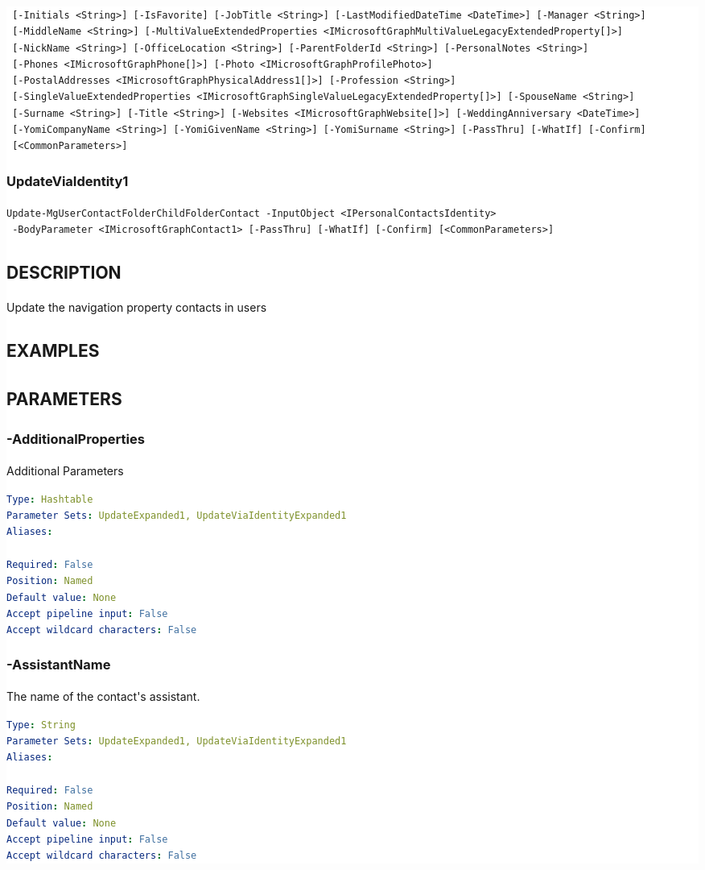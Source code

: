 ```
 [-Initials <String>] [-IsFavorite] [-JobTitle <String>] [-LastModifiedDateTime <DateTime>] [-Manager <String>]
 [-MiddleName <String>] [-MultiValueExtendedProperties <IMicrosoftGraphMultiValueLegacyExtendedProperty[]>]
 [-NickName <String>] [-OfficeLocation <String>] [-ParentFolderId <String>] [-PersonalNotes <String>]
 [-Phones <IMicrosoftGraphPhone[]>] [-Photo <IMicrosoftGraphProfilePhoto>]
 [-PostalAddresses <IMicrosoftGraphPhysicalAddress1[]>] [-Profession <String>]
 [-SingleValueExtendedProperties <IMicrosoftGraphSingleValueLegacyExtendedProperty[]>] [-SpouseName <String>]
 [-Surname <String>] [-Title <String>] [-Websites <IMicrosoftGraphWebsite[]>] [-WeddingAnniversary <DateTime>]
 [-YomiCompanyName <String>] [-YomiGivenName <String>] [-YomiSurname <String>] [-PassThru] [-WhatIf] [-Confirm]
 [<CommonParameters>]
```

### UpdateViaIdentity1
```
Update-MgUserContactFolderChildFolderContact -InputObject <IPersonalContactsIdentity>
 -BodyParameter <IMicrosoftGraphContact1> [-PassThru] [-WhatIf] [-Confirm] [<CommonParameters>]
```

## DESCRIPTION
Update the navigation property contacts in users

## EXAMPLES

## PARAMETERS

### -AdditionalProperties
Additional Parameters

```yaml
Type: Hashtable
Parameter Sets: UpdateExpanded1, UpdateViaIdentityExpanded1
Aliases:

Required: False
Position: Named
Default value: None
Accept pipeline input: False
Accept wildcard characters: False
```

### -AssistantName
The name of the contact's assistant.

```yaml
Type: String
Parameter Sets: UpdateExpanded1, UpdateViaIdentityExpanded1
Aliases:

Required: False
Position: Named
Default value: None
Accept pipeline input: False
Accept wildcard characters: False
```
